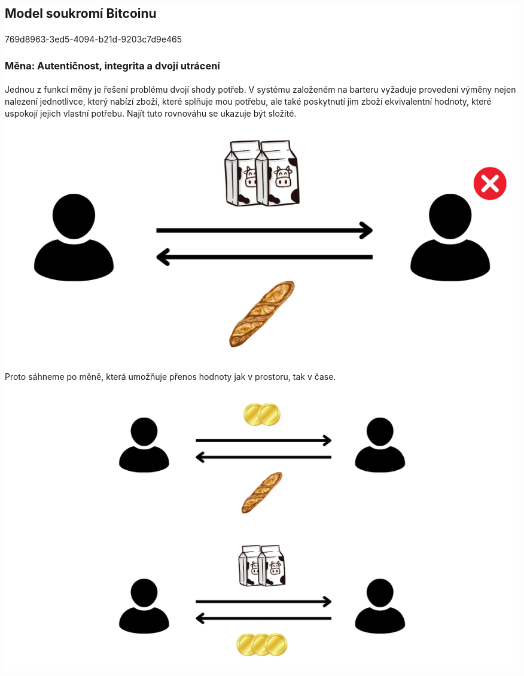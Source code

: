 ## Model soukromí Bitcoinu

<chapterId>769d8963-3ed5-4094-b21d-9203c7d9e465</chapterId>

### Měna: Autentičnost, integrita a dvojí utrácení

Jednou z funkcí měny je řešení problému dvojí shody potřeb. V systému založeném na barteru vyžaduje provedení výměny nejen nalezení jednotlivce, který nabízí zboží, které splňuje mou potřebu, ale také poskytnutí jim zboží ekvivalentní hodnoty, které uspokojí jejich vlastní potřebu. Najít tuto rovnováhu se ukazuje být složité.

![BTC204](assets/notext/23/1.webp)

Proto sáhneme po měně, která umožňuje přenos hodnoty jak v prostoru, tak v čase.

![BTC204](assets/notext/23/2.webp)
